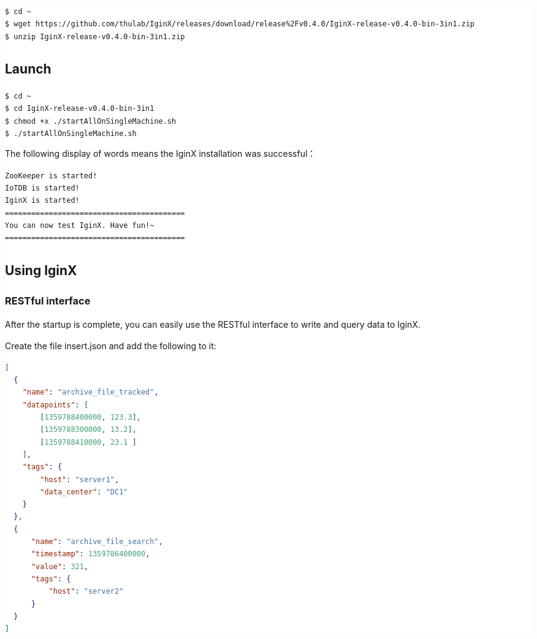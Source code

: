 ```shell
$ cd ~
$ wget https://github.com/thulab/IginX/releases/download/release%2Fv0.4.0/IginX-release-v0.4.0-bin-3in1.zip
$ unzip IginX-release-v0.4.0-bin-3in1.zip
````

## Launch

```shell
$ cd ~
$ cd IginX-release-v0.4.0-bin-3in1
$ chmod +x ./startAllOnSingleMachine.sh
$ ./startAllOnSingleMachine.sh
````

The following display of words means the IginX installation was successful：

```shell
ZooKeeper is started!
IoTDB is started!
IginX is started!
=========================================
You can now test IginX. Have fun!~
=========================================
````

## Using IginX

### RESTful interface

After the startup is complete, you can easily use the RESTful interface to write and query data to IginX.

Create the file insert.json and add the following to it:

````json
[
  {
    "name": "archive_file_tracked",
    "datapoints": [
        [1359788400000, 123.3],
        [1359788300000, 13.2],
        [1359788410000, 23.1 ]
    ],
    "tags": {
        "host": "server1",
        "data_center": "DC1"
    }
  },
  {
      "name": "archive_file_search",
      "timestamp": 1359786400000,
      "value": 321,
      "tags": {
          "host": "server2"
      }
  }
]
````
